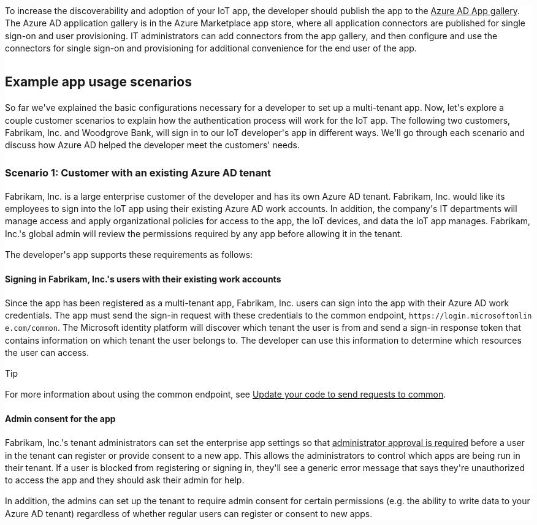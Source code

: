 To increase the discoverability and adoption of your IoT app, the developer should publish the app to the [Azure AD App gallery](https://docs.microsoft.com/azure/active-directory/develop/howto-app-gallery-listing). The Azure AD application gallery is in the Azure Marketplace app store, where all application connectors are published for single sign-on and user provisioning. IT administrators can add connectors from the app gallery, and then configure and use the connectors for single sign-on and provisioning for additional convenience for the end user of the app.

## Example app usage scenarios

So far we've explained the basic configurations necessary for a developer to set up a multi-tenant app. Now, let's explore a couple customer scenarios to explain how the authentication process will work for the IoT app. The following two customers, Fabrikam, Inc. and Woodgrove Bank, will sign in to our IoT developer's app in different ways. We'll go through each scenario and discuss how Azure AD helped the developer meet the customers' needs.

### Scenario 1: Customer with an existing Azure AD tenant

Fabrikam, Inc. is a large enterprise customer of the developer and has its own Azure AD tenant. Fabrikam, Inc. would like its employees to sign into the IoT app using their existing Azure AD work accounts. In addition, the company's IT departments will manage access and apply organizational policies for access to the app, the IoT devices, and data the IoT app manages. Fabrikam, Inc.'s global admin will review the permissions required by any app before allowing it in the tenant.

The developer's app supports these requirements as follows:

#### Signing in Fabrikam, Inc.'s users with their existing work accounts

Since the app has been registered as a multi-tenant app, Fabrikam, Inc. users can sign into the app with their Azure AD work credentials. The app must send the sign-in request with these credentials to the common endpoint, `https://login.microsoftonline.com/common`. The Microsoft identity platform will discover which tenant the user is from and send a sign-in response token that contains information on which tenant the user belongs to. The developer can use this information to determine which resources the user can access. 

>[!TIP]
> For more information about using the common endpoint, see [Update your code to send requests to common](https://docs.microsoft.com/azure/active-directory/develop/howto-convert-app-to-be-multi-tenant#update-your-code-to-send-requests-to-common).

#### Admin consent for the app

Fabrikam, Inc.'s tenant administrators can set the enterprise app settings so that [administrator approval is required](https://docs.microsoft.com/azure/active-directory/develop/active-directory-how-applications-are-added#who-has-permission-to-add-applications-to-my-azure-ad-instance) before a user in the tenant can register or provide consent to a new app. This allows the administrators to control which apps are being run in their tenant. If a user is blocked from registering or signing in, they'll see a generic error message that says they're unauthorized to access the app and they should ask their admin for help.

In addition, the admins can set up the tenant to require admin consent for certain permissions (e.g. the ability to write data to your Azure AD tenant) regardless of whether regular users can register or consent to new apps.

